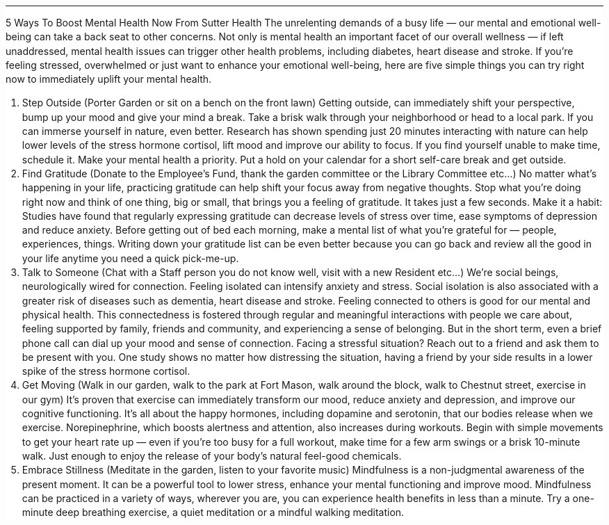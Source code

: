 
***

5 Ways To Boost Mental Health Now
From Sutter Health
The unrelenting demands of a busy life — our mental and emotional well-being can take a back seat to other concerns. Not only is mental health an important facet of our overall wellness — if left unaddressed, mental health issues can trigger other health problems, including diabetes, heart disease and stroke.
If you’re feeling stressed, overwhelmed or just want to enhance your emotional well-being, here are five simple things you can try right now to immediately uplift your mental health.
1. Step Outside (Porter Garden or sit on a bench on the front lawn)
Getting outside, can immediately shift your perspective, bump up your mood and give your mind a break.
Take a brisk walk through your neighborhood or head to a local park. If you can immerse yourself in nature, even better. Research has shown spending just 20 minutes interacting with nature can help lower levels of the stress hormone cortisol, lift mood and improve our ability to focus.
If you find yourself unable to make time, schedule it. Make your mental health a priority. Put a hold on your calendar for a short self-care break and get outside.
2. Find Gratitude (Donate to the Employee’s Fund, thank the garden committee or the Library Committee etc…)
No matter what’s happening in your life, practicing gratitude can help shift your focus away from negative thoughts. Stop what you’re doing right now and think of one thing, big or small, that brings you a feeling of gratitude. It takes just a few seconds.
Make it a habit: Studies have found that regularly expressing gratitude can decrease levels of stress over time, ease symptoms of depression and reduce anxiety. Before getting out of bed each morning, make a mental list of what you’re grateful for — people, experiences, things. Writing down your gratitude list can be even better because you can go back and review all the good in your life anytime you need a quick pick-me-up.
3. Talk to Someone (Chat with a Staff person you do not know well, visit with a new Resident etc…)
We’re social beings, neurologically wired for connection. Feeling isolated can intensify anxiety and stress. Social isolation is also associated with a greater risk of diseases such as dementia, heart disease and stroke. Feeling connected to others is good for our mental and physical health.
This connectedness is fostered through regular and meaningful interactions with people we care about, feeling supported by family, friends and community, and experiencing a sense of belonging. But in the short term, even a brief phone call can dial up your mood and sense of connection.
Facing a stressful situation? Reach out to a friend and ask them to be present with you. One study shows no matter how distressing the situation, having a friend by your side results in a lower spike of the stress hormone cortisol.
4. Get Moving (Walk in our garden, walk to the park at Fort Mason, walk around the block, walk to Chestnut street, exercise in our gym)
It’s proven that exercise can immediately transform our mood, reduce anxiety and depression, and improve our cognitive functioning. It’s all about the happy hormones, including dopamine and serotonin, that our bodies release when we exercise. Norepinephrine, which boosts alertness and attention, also increases during workouts.
Begin with simple movements to get your heart rate up ― even if you’re too busy for a full workout, make time for a few arm swings or a brisk 10-minute walk. Just enough to enjoy the release of your body’s natural feel-good chemicals.
5. Embrace Stillness (Meditate in the garden, listen to your favorite music)
Mindfulness is a non-judgmental awareness of the present moment. It can be a powerful tool to lower stress, enhance your mental functioning and improve mood.
Mindfulness can be practiced in a variety of ways, wherever you are, you can experience health benefits in less than a minute. Try a one-minute deep breathing exercise, a quiet meditation or a mindful walking meditation.
